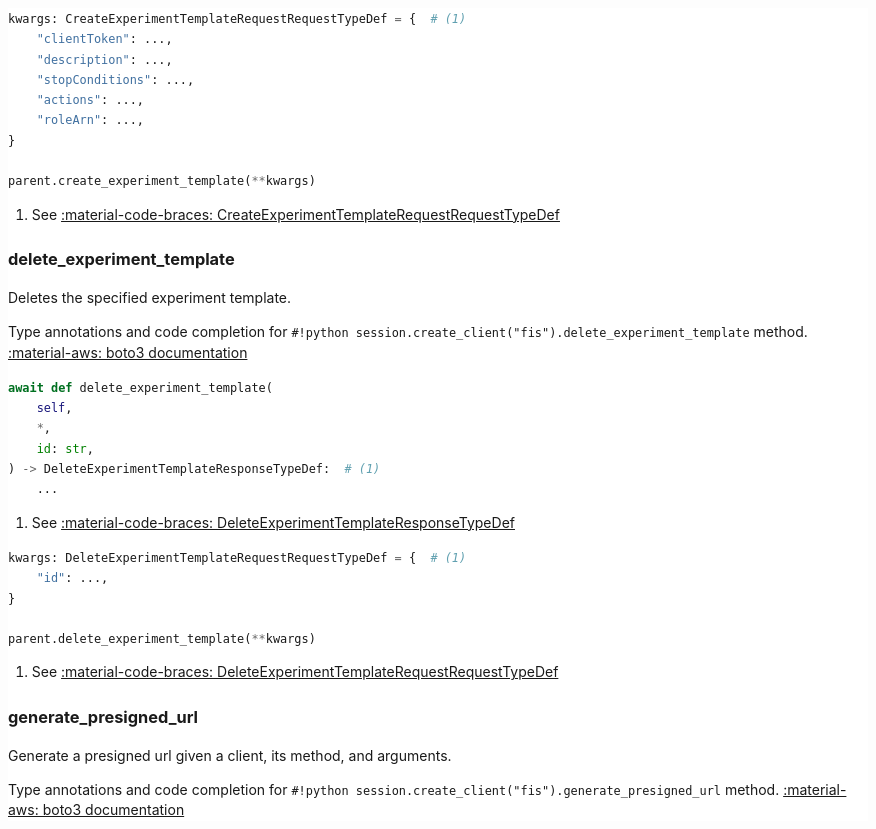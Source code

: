 
```python title="Usage example with kwargs"
kwargs: CreateExperimentTemplateRequestRequestTypeDef = {  # (1)
    "clientToken": ...,
    "description": ...,
    "stopConditions": ...,
    "actions": ...,
    "roleArn": ...,
}

parent.create_experiment_template(**kwargs)
```

1. See [:material-code-braces: CreateExperimentTemplateRequestRequestTypeDef](./type_defs.md#createexperimenttemplaterequestrequesttypedef) 

### delete\_experiment\_template

Deletes the specified experiment template.

Type annotations and code completion for `#!python session.create_client("fis").delete_experiment_template` method.
[:material-aws: boto3 documentation](https://boto3.amazonaws.com/v1/documentation/api/latest/reference/services/fis.html#FIS.Client.delete_experiment_template)

```python title="Method definition"
await def delete_experiment_template(
    self,
    *,
    id: str,
) -> DeleteExperimentTemplateResponseTypeDef:  # (1)
    ...
```

1. See [:material-code-braces: DeleteExperimentTemplateResponseTypeDef](./type_defs.md#deleteexperimenttemplateresponsetypedef) 


```python title="Usage example with kwargs"
kwargs: DeleteExperimentTemplateRequestRequestTypeDef = {  # (1)
    "id": ...,
}

parent.delete_experiment_template(**kwargs)
```

1. See [:material-code-braces: DeleteExperimentTemplateRequestRequestTypeDef](./type_defs.md#deleteexperimenttemplaterequestrequesttypedef) 

### generate\_presigned\_url

Generate a presigned url given a client, its method, and arguments.

Type annotations and code completion for `#!python session.create_client("fis").generate_presigned_url` method.
[:material-aws: boto3 documentation](https://boto3.amazonaws.com/v1/documentation/api/latest/reference/services/fis.html#FIS.Client.generate_presigned_url)
